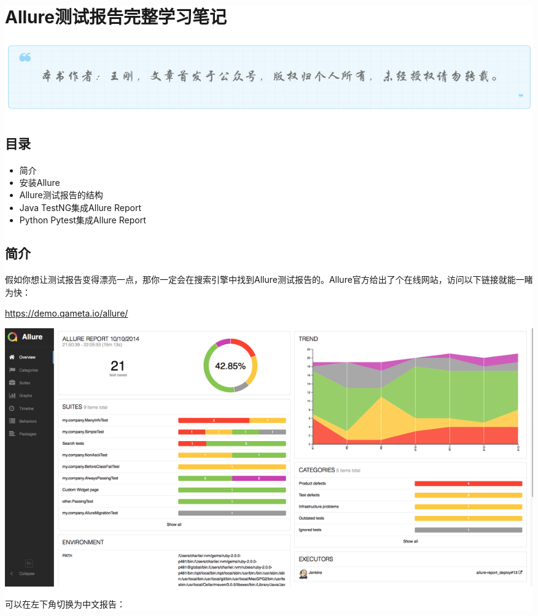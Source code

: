 # Allure测试报告完整学习笔记
![](../wanggang.png)

## 目录

- 简介
- 安装Allure
- Allure测试报告的结构
- Java TestNG集成Allure Report
- Python Pytest集成Allure Report

## 简介

假如你想让测试报告变得漂亮一点，那你一定会在搜索引擎中找到Allure测试报告的。Allure官方给出了个在线网站，访问以下链接就能一睹为快：

https://demo.qameta.io/allure/

![](000001-Allure测试报告完整学习笔记/image-20220118193634437.png)

可以在左下角切换为中文报告：
